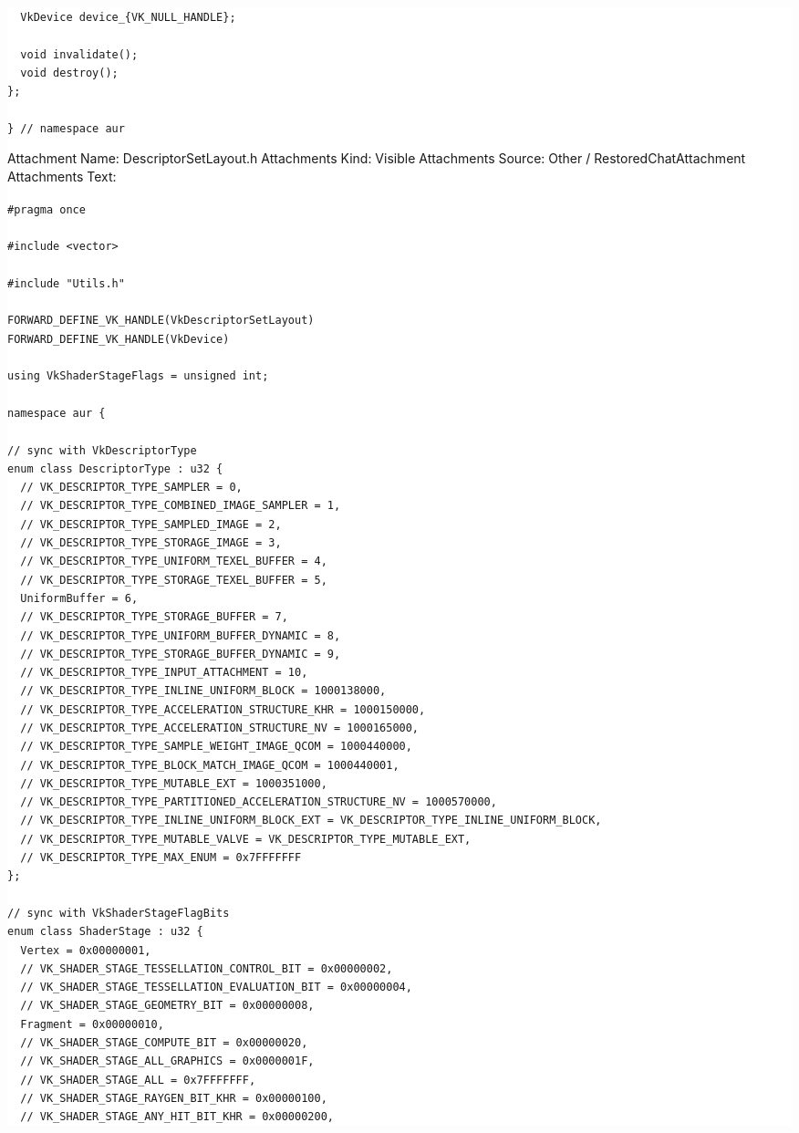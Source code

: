 ```c/c++
  VkDevice device_{VK_NULL_HANDLE};

  void invalidate();
  void destroy();
};

} // namespace aur
```
Attachment Name: DescriptorSetLayout.h
Attachments Kind: Visible
Attachments Source: Other / RestoredChatAttachment
Attachments Text:
```c/c++
#pragma once

#include <vector>

#include "Utils.h"

FORWARD_DEFINE_VK_HANDLE(VkDescriptorSetLayout)
FORWARD_DEFINE_VK_HANDLE(VkDevice)

using VkShaderStageFlags = unsigned int;

namespace aur {

// sync with VkDescriptorType
enum class DescriptorType : u32 {
  // VK_DESCRIPTOR_TYPE_SAMPLER = 0,
  // VK_DESCRIPTOR_TYPE_COMBINED_IMAGE_SAMPLER = 1,
  // VK_DESCRIPTOR_TYPE_SAMPLED_IMAGE = 2,
  // VK_DESCRIPTOR_TYPE_STORAGE_IMAGE = 3,
  // VK_DESCRIPTOR_TYPE_UNIFORM_TEXEL_BUFFER = 4,
  // VK_DESCRIPTOR_TYPE_STORAGE_TEXEL_BUFFER = 5,
  UniformBuffer = 6,
  // VK_DESCRIPTOR_TYPE_STORAGE_BUFFER = 7,
  // VK_DESCRIPTOR_TYPE_UNIFORM_BUFFER_DYNAMIC = 8,
  // VK_DESCRIPTOR_TYPE_STORAGE_BUFFER_DYNAMIC = 9,
  // VK_DESCRIPTOR_TYPE_INPUT_ATTACHMENT = 10,
  // VK_DESCRIPTOR_TYPE_INLINE_UNIFORM_BLOCK = 1000138000,
  // VK_DESCRIPTOR_TYPE_ACCELERATION_STRUCTURE_KHR = 1000150000,
  // VK_DESCRIPTOR_TYPE_ACCELERATION_STRUCTURE_NV = 1000165000,
  // VK_DESCRIPTOR_TYPE_SAMPLE_WEIGHT_IMAGE_QCOM = 1000440000,
  // VK_DESCRIPTOR_TYPE_BLOCK_MATCH_IMAGE_QCOM = 1000440001,
  // VK_DESCRIPTOR_TYPE_MUTABLE_EXT = 1000351000,
  // VK_DESCRIPTOR_TYPE_PARTITIONED_ACCELERATION_STRUCTURE_NV = 1000570000,
  // VK_DESCRIPTOR_TYPE_INLINE_UNIFORM_BLOCK_EXT = VK_DESCRIPTOR_TYPE_INLINE_UNIFORM_BLOCK,
  // VK_DESCRIPTOR_TYPE_MUTABLE_VALVE = VK_DESCRIPTOR_TYPE_MUTABLE_EXT,
  // VK_DESCRIPTOR_TYPE_MAX_ENUM = 0x7FFFFFFF
};

// sync with VkShaderStageFlagBits
enum class ShaderStage : u32 {
  Vertex = 0x00000001,
  // VK_SHADER_STAGE_TESSELLATION_CONTROL_BIT = 0x00000002,
  // VK_SHADER_STAGE_TESSELLATION_EVALUATION_BIT = 0x00000004,
  // VK_SHADER_STAGE_GEOMETRY_BIT = 0x00000008,
  Fragment = 0x00000010,
  // VK_SHADER_STAGE_COMPUTE_BIT = 0x00000020,
  // VK_SHADER_STAGE_ALL_GRAPHICS = 0x0000001F,
  // VK_SHADER_STAGE_ALL = 0x7FFFFFFF,
  // VK_SHADER_STAGE_RAYGEN_BIT_KHR = 0x00000100,
  // VK_SHADER_STAGE_ANY_HIT_BIT_KHR = 0x00000200,
```